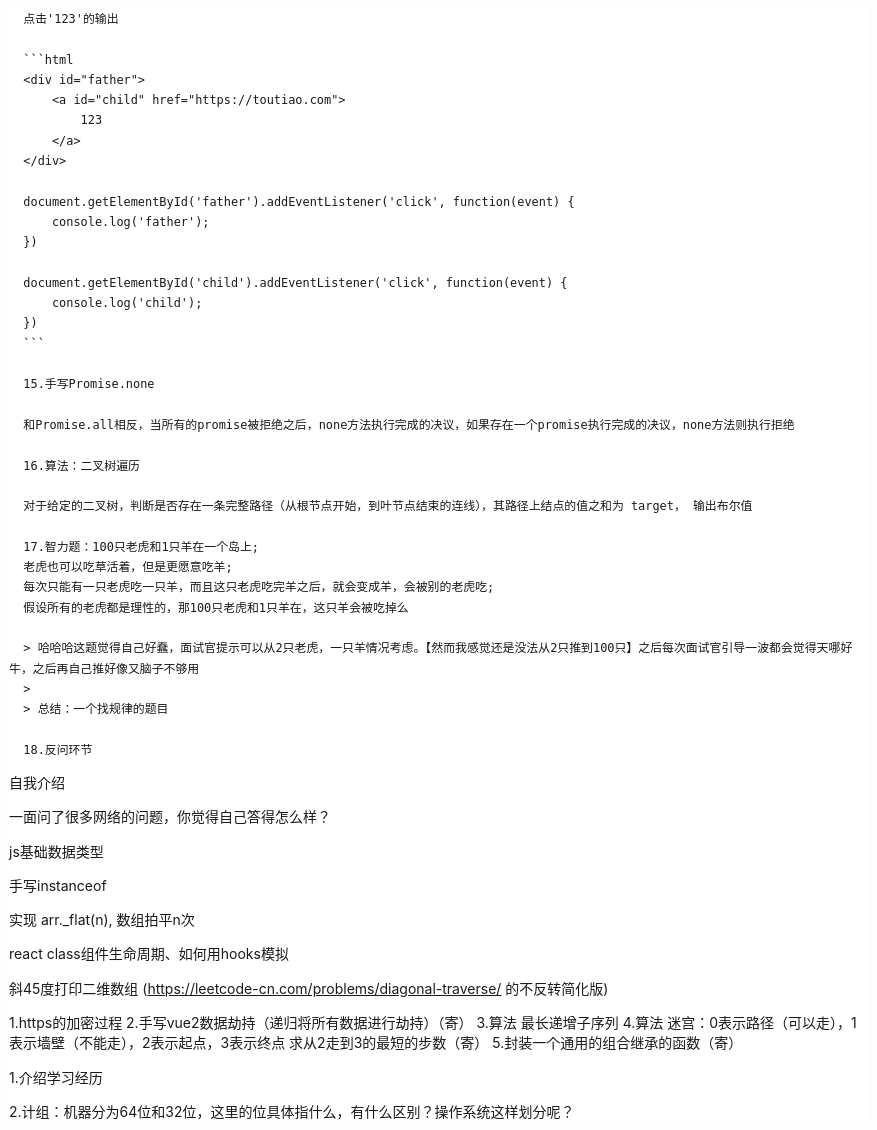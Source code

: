       点击'123'的输出

      ```html
      <div id="father">
          <a id="child" href="https://toutiao.com">
              123
          </a>
      </div>
      
      document.getElementById('father').addEventListener('click', function(event) {
          console.log('father');
      })
      
      document.getElementById('child').addEventListener('click', function(event) {
          console.log('child');
      })
      ```

      15.手写Promise.none

      和Promise.all相反，当所有的promise被拒绝之后，none方法执行完成的决议，如果存在一个promise执行完成的决议，none方法则执行拒绝

      16.算法：二叉树遍历

      对于给定的二叉树，判断是否存在一条完整路径（从根节点开始，到叶节点结束的连线），其路径上结点的值之和为 target， 输出布尔值

      17.智力题：100只老虎和1只羊在一个岛上;
      老虎也可以吃草活着，但是更愿意吃羊;
      每次只能有一只老虎吃一只羊，而且这只老虎吃完羊之后，就会变成羊，会被别的老虎吃;
      假设所有的老虎都是理性的，那100只老虎和1只羊在，这只羊会被吃掉么

      > 哈哈哈这题觉得自己好蠢，面试官提示可以从2只老虎，一只羊情况考虑。【然而我感觉还是没法从2只推到100只】之后每次面试官引导一波都会觉得天哪好牛，之后再自己推好像又脑子不够用
      >
      > 总结：一个找规律的题目

      18.反问环节

 自我介绍 

  一面问了很多网络的问题，你觉得自己答得怎么样？ 

  js基础数据类型 

  手写instanceof 

  实现 arr._flat(n), 数组拍平n次 

  react class组件生命周期、如何用hooks模拟 

  斜45度打印二维数组 (https://leetcode-cn.com/problems/diagonal-traverse/ 的不反转简化版) 

 1.https的加密过程
  2.手写vue2数据劫持（递归将所有数据进行劫持）（寄）
  3.算法 最长递增子序列
  4.算法 迷宫：0表示路径（可以走），1表示墙壁（不能走），2表示起点，3表示终点 求从2走到3的最短的步数（寄）
  5.封装一个通用的组合继承的函数（寄）

1.介绍学习经历

2.计组：机器分为64位和32位，这里的位具体指什么，有什么区别？操作系统这样划分呢？
